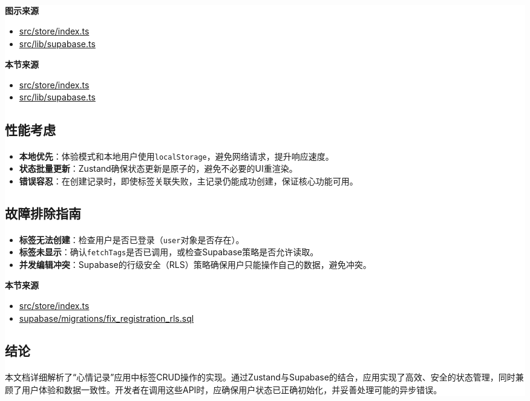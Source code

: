 **图示来源**  
- [src/store/index.ts](file://src/store/index.ts#L1-L557)
- [src/lib/supabase.ts](file://src/lib/supabase.ts#L1-L47)

**本节来源**  
- [src/store/index.ts](file://src/store/index.ts#L1-L557)
- [src/lib/supabase.ts](file://src/lib/supabase.ts#L1-L47)

## 性能考虑
- **本地优先**：体验模式和本地用户使用`localStorage`，避免网络请求，提升响应速度。
- **状态批量更新**：Zustand确保状态更新是原子的，避免不必要的UI重渲染。
- **错误容忍**：在创建记录时，即使标签关联失败，主记录仍能成功创建，保证核心功能可用。

## 故障排除指南
- **标签无法创建**：检查用户是否已登录（`user`对象是否存在）。
- **标签未显示**：确认`fetchTags`是否已调用，或检查Supabase策略是否允许读取。
- **并发编辑冲突**：Supabase的行级安全（RLS）策略确保用户只能操作自己的数据，避免冲突。

**本节来源**  
- [src/store/index.ts](file://src/store/index.ts#L490-L557)
- [supabase/migrations/fix_registration_rls.sql](file://supabase/migrations/fix_registration_rls.sql#L66-L104)

## 结论
本文档详细解析了“心情记录”应用中标签CRUD操作的实现。通过Zustand与Supabase的结合，应用实现了高效、安全的状态管理，同时兼顾了用户体验和数据一致性。开发者在调用这些API时，应确保用户状态已正确初始化，并妥善处理可能的异步错误。
